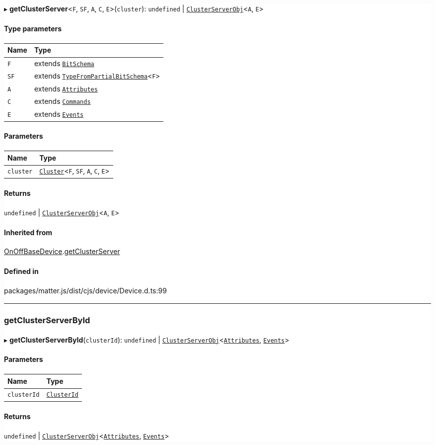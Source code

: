 ▸ **getClusterServer**<`F`, `SF`, `A`, `C`, `E`\>(`cluster`): `undefined` \| [`ClusterServerObj`](../modules/exports_cluster.md#clusterserverobj)<`A`, `E`\>

#### Type parameters

| Name | Type |
| :------ | :------ |
| `F` | extends [`BitSchema`](../modules/exports_schema.md#bitschema) |
| `SF` | extends [`TypeFromPartialBitSchema`](../modules/exports_schema.md#typefrompartialbitschema)<`F`\> |
| `A` | extends [`Attributes`](../interfaces/exports_cluster.Attributes.md) |
| `C` | extends [`Commands`](../interfaces/exports_cluster.Commands.md) |
| `E` | extends [`Events`](../interfaces/exports_cluster.Events.md) |

#### Parameters

| Name | Type |
| :------ | :------ |
| `cluster` | [`Cluster`](../modules/exports_cluster.md#cluster)<`F`, `SF`, `A`, `C`, `E`\> |

#### Returns

`undefined` \| [`ClusterServerObj`](../modules/exports_cluster.md#clusterserverobj)<`A`, `E`\>

#### Inherited from

[OnOffBaseDevice](exports_device.OnOffBaseDevice.md).[getClusterServer](exports_device.OnOffBaseDevice.md#getclusterserver)

#### Defined in

packages/matter.js/dist/cjs/device/Device.d.ts:99

___

### getClusterServerById

▸ **getClusterServerById**(`clusterId`): `undefined` \| [`ClusterServerObj`](../modules/exports_cluster.md#clusterserverobj)<[`Attributes`](../interfaces/exports_cluster.Attributes.md), [`Events`](../interfaces/exports_cluster.Events.md)\>

#### Parameters

| Name | Type |
| :------ | :------ |
| `clusterId` | [`ClusterId`](../modules/exports_datatype.md#clusterid) |

#### Returns

`undefined` \| [`ClusterServerObj`](../modules/exports_cluster.md#clusterserverobj)<[`Attributes`](../interfaces/exports_cluster.Attributes.md), [`Events`](../interfaces/exports_cluster.Events.md)\>
